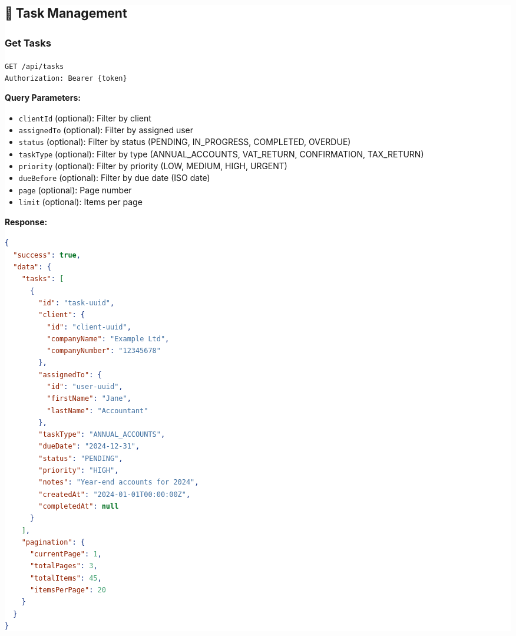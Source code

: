 ## 📝 Task Management

### Get Tasks
```http
GET /api/tasks
Authorization: Bearer {token}
```

**Query Parameters:**
- `clientId` (optional): Filter by client
- `assignedTo` (optional): Filter by assigned user
- `status` (optional): Filter by status (PENDING, IN_PROGRESS, COMPLETED, OVERDUE)
- `taskType` (optional): Filter by type (ANNUAL_ACCOUNTS, VAT_RETURN, CONFIRMATION, TAX_RETURN)
- `priority` (optional): Filter by priority (LOW, MEDIUM, HIGH, URGENT)
- `dueBefore` (optional): Filter by due date (ISO date)
- `page` (optional): Page number
- `limit` (optional): Items per page

**Response:**
```json
{
  "success": true,
  "data": {
    "tasks": [
      {
        "id": "task-uuid",
        "client": {
          "id": "client-uuid",
          "companyName": "Example Ltd",
          "companyNumber": "12345678"
        },
        "assignedTo": {
          "id": "user-uuid",
          "firstName": "Jane",
          "lastName": "Accountant"
        },
        "taskType": "ANNUAL_ACCOUNTS",
        "dueDate": "2024-12-31",
        "status": "PENDING",
        "priority": "HIGH",
        "notes": "Year-end accounts for 2024",
        "createdAt": "2024-01-01T00:00:00Z",
        "completedAt": null
      }
    ],
    "pagination": {
      "currentPage": 1,
      "totalPages": 3,
      "totalItems": 45,
      "itemsPerPage": 20
    }
  }
}
```
